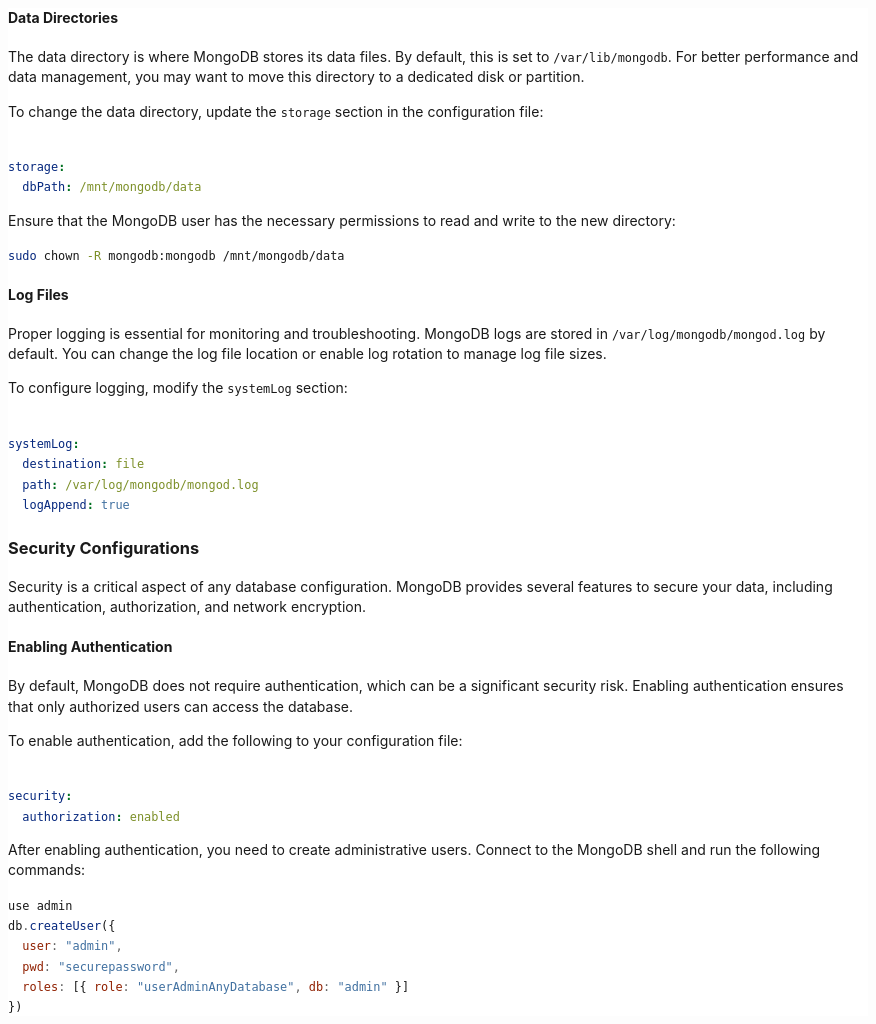#### Data Directories

The data directory is where MongoDB stores its data files. By default, this is set to `/var/lib/mongodb`. For better performance and data management, you may want to move this directory to a dedicated disk or partition.

To change the data directory, update the `storage` section in the configuration file:

```yaml

storage:
  dbPath: /mnt/mongodb/data
```

Ensure that the MongoDB user has the necessary permissions to read and write to the new directory:

```bash
sudo chown -R mongodb:mongodb /mnt/mongodb/data
```

#### Log Files

Proper logging is essential for monitoring and troubleshooting. MongoDB logs are stored in `/var/log/mongodb/mongod.log` by default. You can change the log file location or enable log rotation to manage log file sizes.

To configure logging, modify the `systemLog` section:

```yaml

systemLog:
  destination: file
  path: /var/log/mongodb/mongod.log
  logAppend: true
```

### Security Configurations

Security is a critical aspect of any database configuration. MongoDB provides several features to secure your data, including authentication, authorization, and network encryption.

#### Enabling Authentication

By default, MongoDB does not require authentication, which can be a significant security risk. Enabling authentication ensures that only authorized users can access the database.

To enable authentication, add the following to your configuration file:

```yaml

security:
  authorization: enabled
```

After enabling authentication, you need to create administrative users. Connect to the MongoDB shell and run the following commands:

```javascript
use admin
db.createUser({
  user: "admin",
  pwd: "securepassword",
  roles: [{ role: "userAdminAnyDatabase", db: "admin" }]
})
```
